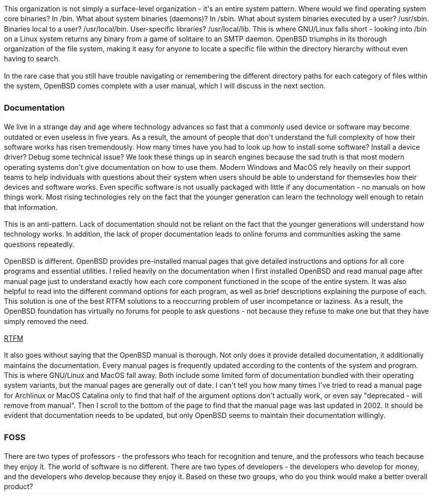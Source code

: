 This organization is not simply a surface-level organization - it's an entire system pattern. Where would we find operating system core binaries? In /bin. What about system binaries (daemons)? In /sbin. What about system binaries executed by a user? /usr/sbin. Binaries local to a user? /usr/local/bin. User-specific libraries? /usr/local/lib. This is where GNU/Linux falls short - looking into /bin on a Linux system returns any binary from a game of solitaire to an SMTP daemon. OpenBSD triumphs in its thorough organization of the file system, making it easy for anyone to locate a specific file within the directory hierarchy without even having to search.

In the rare case that you still have trouble navigating or remembering the different directory paths for each category of files within the system, OpenBSD comes complete with a user manual, which I will discuss in the next section.

### Documentation

We live in a strange day and age where technology advances so fast that a commonly used device or software may become outdated or even useless in five years. As a result, the amount of people that don't understand the full complexity of how their software works has risen tremendously. How many times have you had to look up how to install some software? Install a device driver? Debug some technical issue? We look these things up in search engines because the sad truth is that most modern operating systems don't give documentation on how to use them. Modern Windows and MacOS rely heavily on their support teams to help individuals with questions about their system when users should be able to understand for themsevles how their devices and software works. Even specific software is not usually packaged with little if any documentation - no manuals on how things work. Most rising technologies rely on the fact that the younger generation can learn the technology well enough to retain that information.

This is an anti-pattern. Lack of documentation should not be reliant on the fact that the younger generations will understand how technology works. In addition, the lack of proper documentation leads to online forums and communities asking the same questions repeatedly.

OpenBSD is different. OpenBSD provides pre-installed manual pages that give detailed instructions and options for all core programs and essential utilities. I relied heavily on the documentation when I first installed OpenBSD and read manual page after manual page just to understand exactly how each core component functioned in the scope of the entire system. It was also helpful to read into the different command options for each program, as well as brief descriptions explaining the purpose of each. This solution is one of the best RTFM solutions to a reoccurring problem of user incompetance or laziness. As a result, the OpenBSD foundation has virtually no forums for people to ask questions - not because they refuse to make one but that they have simply removed the need.

[RTFM](https://en.wikipedia.org/wiki/RTFM)

It also goes without saying that the OpenBSD manual is thorough. Not only does it provide detailed documentation, it additionally maintains the documentation. Every manual pages is frequently updated according to the contents of the system and program. This is where GNU/Linux and MacOS fall away. Both include some limited form of documentation bundled with their operating system variants, but the manual pages are generally out of date. I can't tell you how many times I've tried to read a manual page for Archlinux or MacOS Catalina only to find that half of the argument options don't actually work, or even say "deprecated - will remove from manual". Then I scroll to the bottom of the page to find that the manual page was last updated in 2002. It should be evident that documentation needs to be updated, but only OpenBSD seems to maintain their documentation willingly.

### FOSS

There are two types of professors - the professors who teach for recognition and tenure, and the professors who teach because they enjoy it. The world of software is no different. There are two types of developers - the developers who develop for money, and the developers who develop because they enjoy it. Based on these two groups, who do you think would make a better overall product?
